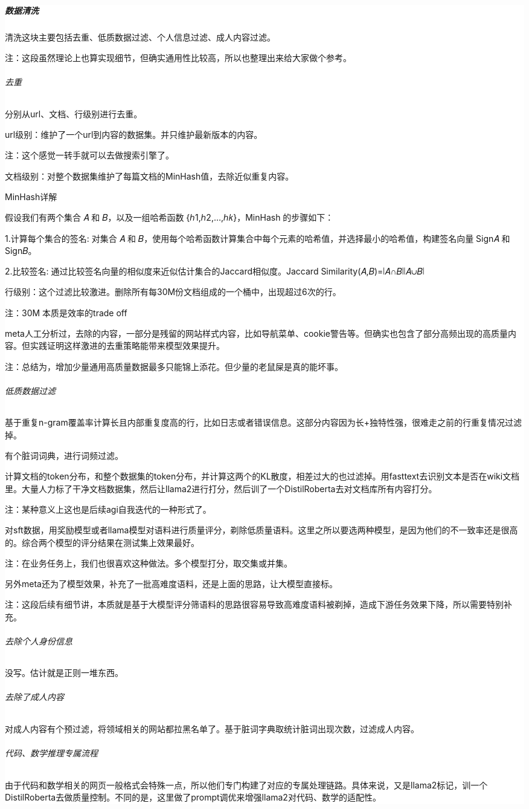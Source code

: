 
##### 数据清洗

清洗这块主要包括去重、低质数据过滤、个人信息过滤、成人内容过滤。

注：这段虽然理论上也算实现细节，但确实通用性比较高，所以也整理出来给大家做个参考。

###### 去重

分别从url、文档、行级别进行去重。

url级别：维护了一个url到内容的数据集。并只维护最新版本的内容。

注：这个感觉一转手就可以去做搜索引擎了。

文档级别：对整个数据集维护了每篇文档的MinHash值，去除近似重复内容。

MinHash详解

假设我们有两个集合 𝐴 和 𝐵，以及一组哈希函数 {ℎ1,ℎ2,…,ℎ𝑘}，MinHash 的步骤如下：

1.计算每个集合的签名: 对集合 𝐴 和 𝐵，使用每个哈希函数计算集合中每个元素的哈希值，并选择最小的哈希值，构建签名向量 Sign𝐴 和 Sign𝐵。

2.比较签名: 通过比较签名向量的相似度来近似估计集合的Jaccard相似度。Jaccard Similarity(𝐴,𝐵)=∣𝐴∩𝐵∣∣𝐴∪𝐵∣  

行级别：这个过滤比较激进。删除所有每30M份文档组成的一个桶中，出现超过6次的行。  

注：30M 本质是效率的trade off

meta人工分析过，去除的内容，一部分是残留的网站样式内容，比如导航菜单、cookie警告等。但确实也包含了部分高频出现的高质量内容。但实践证明这样激进的去重策略能带来模型效果提升。

注：总结为，增加少量通用高质量数据最多只能锦上添花。但少量的老鼠屎是真的能坏事。

###### 低质数据过滤

基于重复n-gram覆盖率计算长且内部重复度高的行，比如日志或者错误信息。这部分内容因为长+独特性强，很难走之前的行重复情况过滤掉。

有个脏词词典，进行词频过滤。

计算文档的token分布，和整个数据集的token分布，并计算这两个的KL散度，相差过大的也过滤掉。用fasttext去识别文本是否在wiki文档里。大量人力标了干净文档数据集，然后让llama2进行打分，然后训了一个DistilRoberta去对文档库所有内容打分。

注：某种意义上这也是后续agi自我迭代的一种形式了。

对sft数据，用奖励模型或者llama模型对语料进行质量评分，剃除低质量语料。这里之所以要选两种模型，是因为他们的不一致率还是很高的。综合两个模型的评分结果在测试集上效果最好。

注：在业务任务上，我们也很喜欢这种做法。多个模型打分，取交集或并集。

另外meta还为了模型效果，补充了一批高难度语料，还是上面的思路，让大模型直接标。

注：这段后续有细节讲，本质就是基于大模型评分筛语料的思路很容易导致高难度语料被剃掉，造成下游任务效果下降，所以需要特别补充。

###### 去除个人身份信息

没写。估计就是正则一堆东西。

###### 去除了成人内容

对成人内容有个预过滤，将领域相关的网站都拉黑名单了。基于脏词字典取统计脏词出现次数，过滤成人内容。

###### 代码、数学推理专属流程

由于代码和数学相关的网页一般格式会特殊一点，所以他们专门构建了对应的专属处理链路。具体来说，又是llama2标记，训一个DistilRoberta去做质量控制。不同的是，这里做了prompt调优来增强llama2对代码、数学的适配性。
